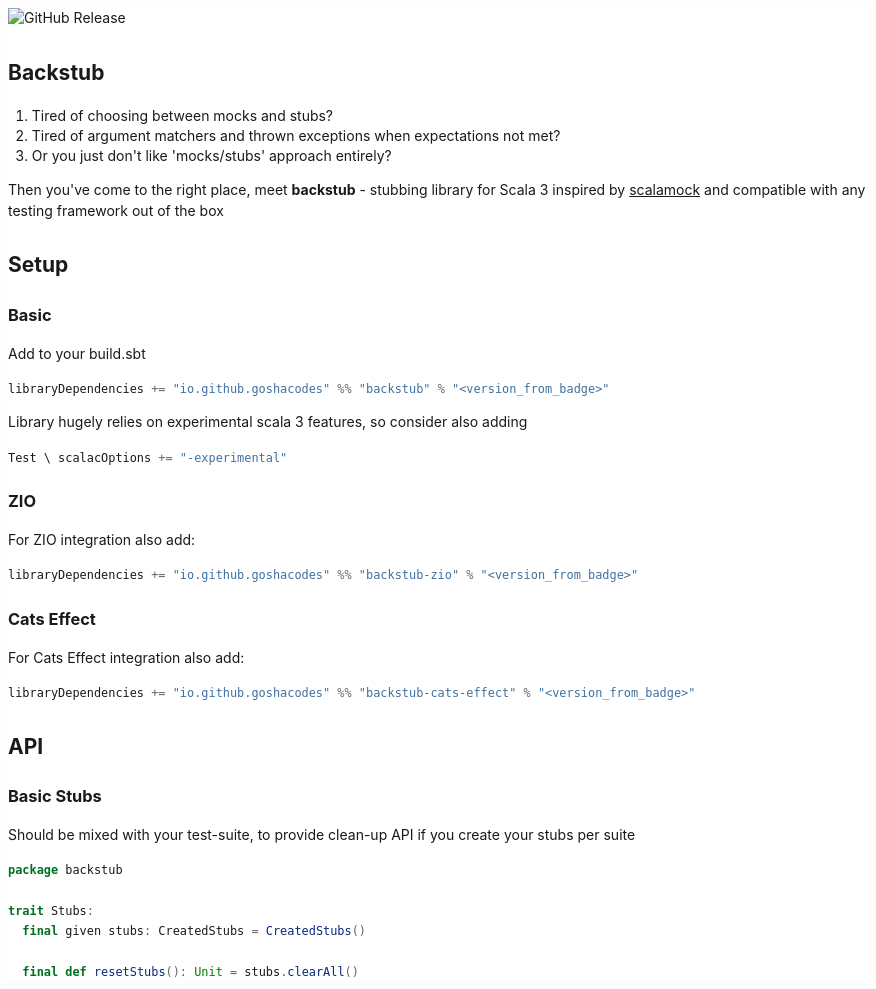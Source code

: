 ![GitHub Release](https://img.shields.io/github/v/release/goshacodes/backstub?color=blue])

## Backstub

1. Tired of choosing between mocks and stubs?
2. Tired of argument matchers and thrown exceptions when expectations not met?
3. Or you just don't like 'mocks/stubs' approach entirely?

Then you've come to the right place, meet **backstub** - stubbing library for Scala 3 inspired by [scalamock](https://github.com/paulbutcher/ScalaMock) and compatible with any testing framework out of the box

## Setup

### Basic
Add to your build.sbt

```scala
libraryDependencies += "io.github.goshacodes" %% "backstub" % "<version_from_badge>"
```

Library hugely relies on experimental scala 3 features, so consider also adding

```scala
Test \ scalacOptions += "-experimental"
```

### ZIO

For ZIO integration also add:
```scala
libraryDependencies += "io.github.goshacodes" %% "backstub-zio" % "<version_from_badge>"
```

### Cats Effect

For Cats Effect integration also add:
```scala
libraryDependencies += "io.github.goshacodes" %% "backstub-cats-effect" % "<version_from_badge>"
```

## API

### Basic Stubs

Should be mixed with your test-suite, to provide clean-up API if you create your stubs per suite

```scala 3
package backstub

trait Stubs:
  final given stubs: CreatedStubs = CreatedStubs()

  final def resetStubs(): Unit = stubs.clearAll()
```
